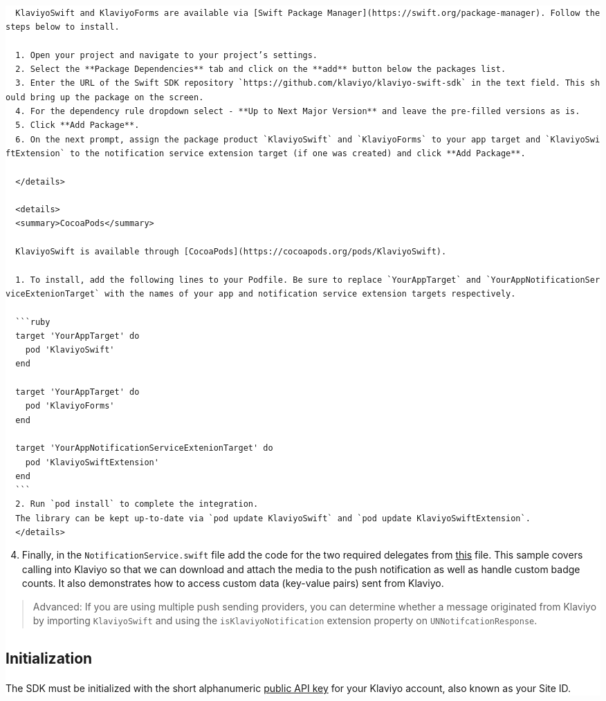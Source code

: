       KlaviyoSwift and KlaviyoForms are available via [Swift Package Manager](https://swift.org/package-manager). Follow the steps below to install.

      1. Open your project and navigate to your project’s settings.
      2. Select the **Package Dependencies** tab and click on the **add** button below the packages list.
      3. Enter the URL of the Swift SDK repository `https://github.com/klaviyo/klaviyo-swift-sdk` in the text field. This should bring up the package on the screen.
      4. For the dependency rule dropdown select - **Up to Next Major Version** and leave the pre-filled versions as is.
      5. Click **Add Package**.
      6. On the next prompt, assign the package product `KlaviyoSwift` and `KlaviyoForms` to your app target and `KlaviyoSwiftExtension` to the notification service extension target (if one was created) and click **Add Package**.

      </details>

      <details>
      <summary>CocoaPods</summary>

      KlaviyoSwift is available through [CocoaPods](https://cocoapods.org/pods/KlaviyoSwift).

      1. To install, add the following lines to your Podfile. Be sure to replace `YourAppTarget` and `YourAppNotificationServiceExtenionTarget` with the names of your app and notification service extension targets respectively.

      ```ruby
      target 'YourAppTarget' do
        pod 'KlaviyoSwift'
      end

      target 'YourAppTarget' do
        pod 'KlaviyoForms'
      end

      target 'YourAppNotificationServiceExtenionTarget' do
        pod 'KlaviyoSwiftExtension'
      end
      ```
      2. Run `pod install` to complete the integration.
      The library can be kept up-to-date via `pod update KlaviyoSwift` and `pod update KlaviyoSwiftExtension`.
      </details>

4. Finally, in the `NotificationService.swift` file add the code for the two required delegates from [this](Examples/KlaviyoSwiftExamples/SPMExample/NotificationServiceExtension/NotificationService.swift) file.
  This sample covers calling into Klaviyo so that we can download and attach the media to the push notification as well as handle custom badge counts. It also demonstrates how to access custom data (key-value pairs) sent from Klaviyo.

> Advanced: If you are using multiple push sending providers, you can determine whether a message originated from Klaviyo by importing `KlaviyoSwift` and using the `isKlaviyoNotification` extension property on `UNNotifcationResponse`.

## Initialization
The SDK must be initialized with the short alphanumeric [public API key](https://help.klaviyo.com/hc/en-us/articles/115005062267#difference-between-public-and-private-api-keys1)
for your Klaviyo account, also known as your Site ID.
